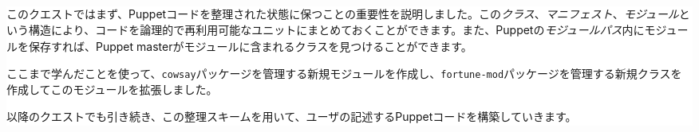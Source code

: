 このクエストではまず、Puppetコードを整理された状態に保つことの重要性を説明しました。この*クラス*、*マニフェスト*、*モジュール*という構造により、コードを論理的で再利用可能なユニットにまとめておくことができます。また、Puppetの*モジュールパス*内にモジュールを保存すれば、Puppet masterがモジュールに含まれるクラスを見つけることができます。

ここまで学んだことを使って、`cowsay`パッケージを管理する新規モジュールを作成し、`fortune-mod`パッケージを管理する新規クラスを作成してこのモジュールを拡張しました。

以降のクエストでも引き続き、この整理スキームを用いて、ユーザの記述するPuppetコードを構築していきます。
